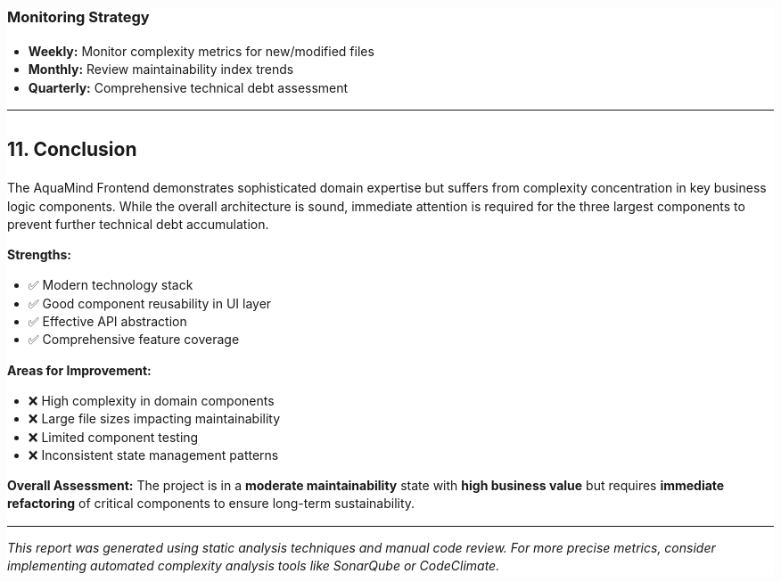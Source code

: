 ### Monitoring Strategy
- **Weekly:** Monitor complexity metrics for new/modified files
- **Monthly:** Review maintainability index trends
- **Quarterly:** Comprehensive technical debt assessment

---

## 11. Conclusion

The AquaMind Frontend demonstrates sophisticated domain expertise but suffers from complexity concentration in key business logic components. While the overall architecture is sound, immediate attention is required for the three largest components to prevent further technical debt accumulation.

**Strengths:**
- ✅ Modern technology stack
- ✅ Good component reusability in UI layer
- ✅ Effective API abstraction
- ✅ Comprehensive feature coverage

**Areas for Improvement:**
- ❌ High complexity in domain components
- ❌ Large file sizes impacting maintainability
- ❌ Limited component testing
- ❌ Inconsistent state management patterns

**Overall Assessment:** The project is in a **moderate maintainability** state with **high business value** but requires **immediate refactoring** of critical components to ensure long-term sustainability.

---

*This report was generated using static analysis techniques and manual code review. For more precise metrics, consider implementing automated complexity analysis tools like SonarQube or CodeClimate.*
